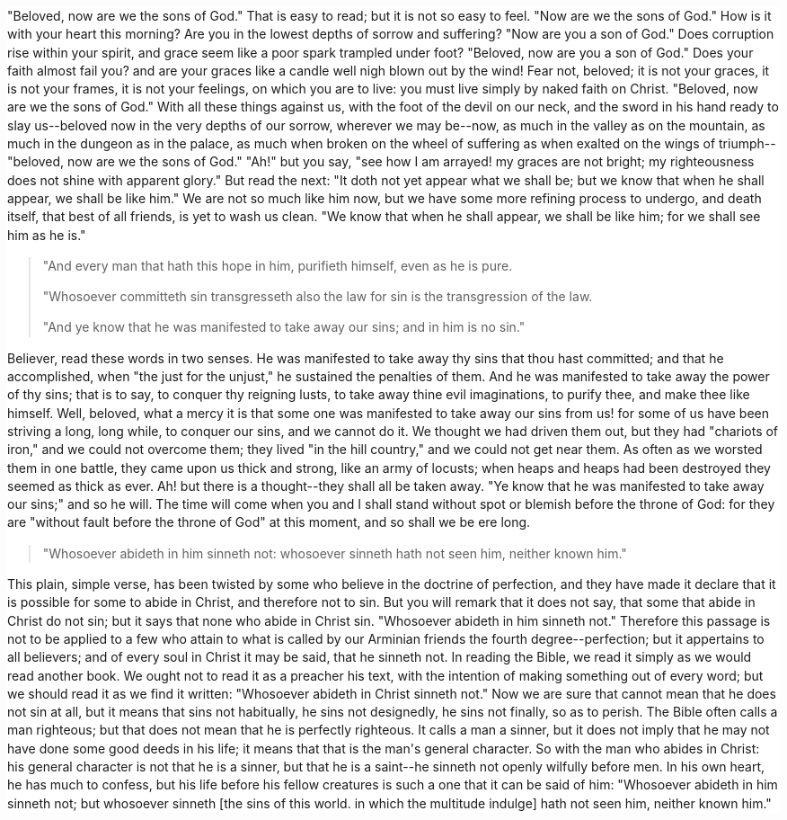 "Beloved, now are we the sons of God." That is easy to read; but it is not so easy to feel. "Now are we the sons of God." How is it with your heart this morning? Are you in the lowest depths of sorrow and suffering? "Now are you a son of God." Does corruption rise within your spirit, and grace seem like a poor spark trampled under foot? "Beloved, now are you a son of God." Does your faith almost fail you? and are your graces like a candle well nigh blown out by the wind! Fear not, beloved; it is not your graces, it is not your frames, it is not your feelings, on which you are to live: you must live simply by naked faith on Christ. "Beloved, now are we the sons of God." With all these things against us, with the foot of the devil on our neck, and the sword in his hand ready to slay us--beloved now in the very depths of our sorrow, wherever we may be--now, as much in the valley as on the mountain, as much in the dungeon as in the palace, as much when broken on the wheel of suffering as when exalted on the wings of triumph--"beloved, now are we the sons of God." "Ah!" but you say, "see how I am arrayed! my graces are not bright; my righteousness does not shine with apparent glory." But read the next: "It doth not yet appear what we shall be; but we know that when he shall appear, we shall be like him." We are not so much like him now, but we have some more refining process to undergo, and death itself, that best of all friends, is yet to wash us clean. "We know that when he shall appear, we shall be like him; for we shall see him as he is."

> "And every man that hath this hope in him, purifieth himself, even as he is pure.
> 
> "Whosoever committeth sin transgresseth also the law for sin is the transgression of the law.
> 
> "And ye know that he was manifested to take away our sins; and in him is no sin."

Believer, read these words in two senses. He was manifested to take away thy sins that thou hast committed; and that he accomplished, when "the just for the unjust," he sustained the penalties of them. And he was manifested to take away the power of thy sins; that is to say, to conquer thy reigning lusts, to take away thine evil imaginations, to purify thee, and make thee like himself. Well, beloved, what a mercy it is that some one was manifested to take away our sins from us! for some of us have been striving a long, long while, to conquer our sins, and we cannot do it. We thought we had driven them out, but they had "chariots of iron," and we could not overcome them; they lived "in the hill country," and we could not get near them. As often as we worsted them in one battle, they came upon us thick and strong, like an army of locusts; when heaps and heaps had been destroyed they seemed as thick as ever. Ah! but there is a thought--they shall all be taken away. "Ye know that he was manifested to take away our sins;" and so he will. The time will come when you and I shall stand without spot or blemish before the throne of God: for they are "without fault before the throne of God" at this moment, and so shall we be ere long.

> "Whosoever abideth in him sinneth not: whosoever sinneth hath not seen him, neither known him."

This plain, simple verse, has been twisted by some who believe in the doctrine of perfection, and they have made it declare that it is possible for some to abide in Christ, and therefore not to sin. But you will remark that it does not say, that some that abide in Christ do not sin; but it says that none who abide in Christ sin. "Whosoever abideth in him sinneth not." Therefore this passage is not to be applied to a few who attain to what is called by our Arminian friends the fourth degree--perfection; but it appertains to all believers; and of every soul in Christ it may be said, that he sinneth not. In reading the Bible, we read it simply as we would read another book. We ought not to read it as a preacher his text, with the intention of making something out of every word; but we should read it as we find it written: "Whosoever abideth in Christ sinneth not." Now we are sure that cannot mean that he does not sin at all, but it means that sins not habitually, he sins not designedly, he sins not finally, so as to perish. The Bible often calls a man righteous; but that does not mean that he is perfectly righteous. It calls a man a sinner, but it does not imply that he may not have done some good deeds in his life; it means that that is the man's general character. So with the man who abides in Christ: his general character is not that he is a sinner, but that he is a saint--he sinneth not openly wilfully before men. In his own heart, he has much to confess, but his life before his fellow creatures is such a one that it can be said of him: "Whosoever abideth in him sinneth not; but whosoever sinneth [the sins of this world. in which the multitude indulge] hath not seen him, neither known him."
